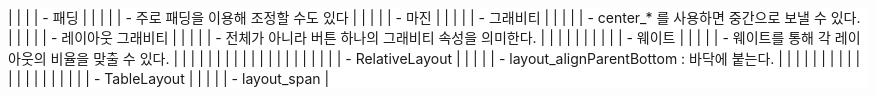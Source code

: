 |                     |      |      | - 패딩                                                       |
|                     |      |      | - 주로 패딩을 이용해 조정할 수도 있다                        |
|                     |      |      | - 마진                                                       |
|                     |      |      | - 그래비티                                                   |
|                     |      |      | - center_* 를 사용하면 중간으로 보낼 수 있다.                |
|                     |      |      | - 레이아웃 그래비티                                          |
|                     |      |      | - 전체가 아니라 버튼 하나의 그래비티 속성을 의미한다.        |
|                     |      |      |                                                              |
|                     |      |      | - 웨이트                                                     |
|                     |      |      | - 웨이트를 통해 각 레이아웃의 비율을 맞출 수 있다.           |
|                     |      |      |                                                              |
|                     |      |      |                                                              |
|                     |      |      |                                                              |
|                     |      |      | - RelativeLayout                                             |
|                     |      |      | - layout_alignParentBottom : 바닥에 붙는다.                  |
|                     |      |      |                                                              |
|                     |      |      |                                                              |
|                     |      |      |                                                              |
|                     |      |      | - TableLayout                                                |
|                     |      |      | - layout_span                                                |